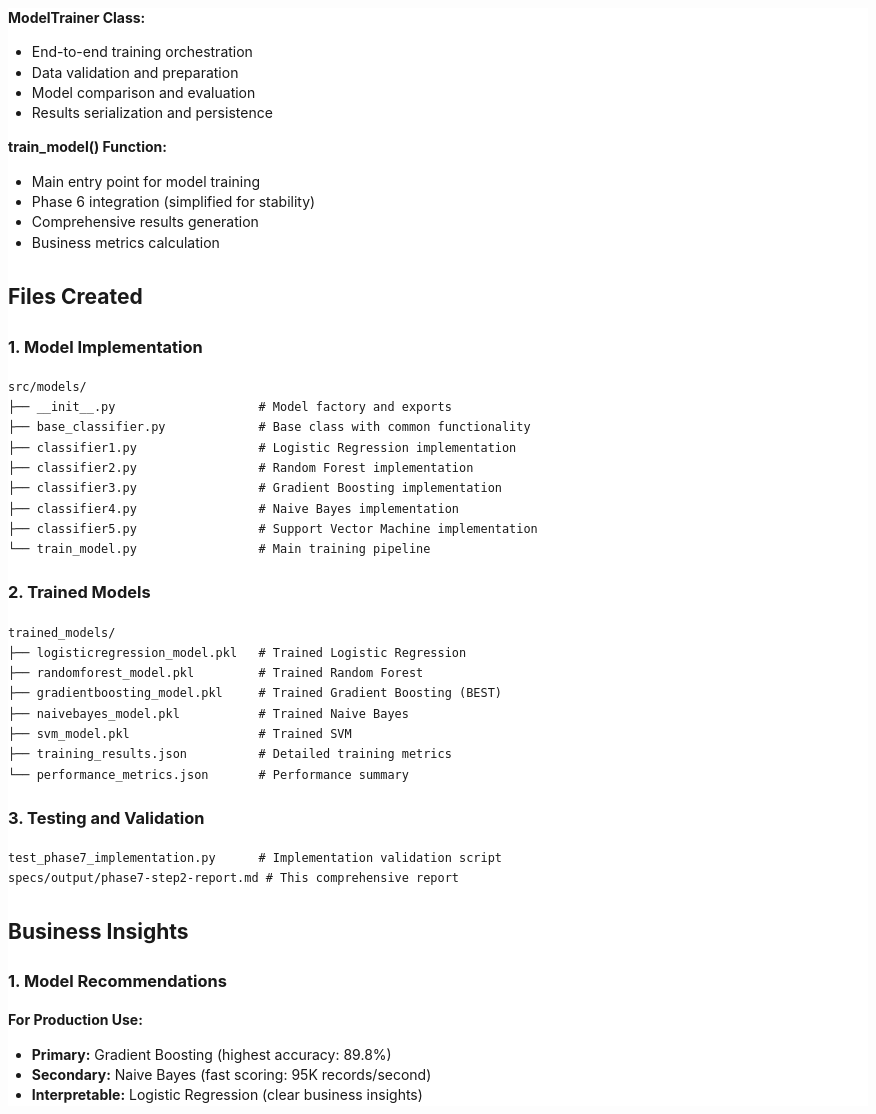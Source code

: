 **ModelTrainer Class:**
- End-to-end training orchestration
- Data validation and preparation
- Model comparison and evaluation
- Results serialization and persistence

**train_model() Function:**
- Main entry point for model training
- Phase 6 integration (simplified for stability)
- Comprehensive results generation
- Business metrics calculation

## Files Created

### 1. Model Implementation
```
src/models/
├── __init__.py                    # Model factory and exports
├── base_classifier.py             # Base class with common functionality
├── classifier1.py                 # Logistic Regression implementation
├── classifier2.py                 # Random Forest implementation
├── classifier3.py                 # Gradient Boosting implementation
├── classifier4.py                 # Naive Bayes implementation
├── classifier5.py                 # Support Vector Machine implementation
└── train_model.py                 # Main training pipeline
```

### 2. Trained Models
```
trained_models/
├── logisticregression_model.pkl   # Trained Logistic Regression
├── randomforest_model.pkl         # Trained Random Forest
├── gradientboosting_model.pkl     # Trained Gradient Boosting (BEST)
├── naivebayes_model.pkl           # Trained Naive Bayes
├── svm_model.pkl                  # Trained SVM
├── training_results.json          # Detailed training metrics
└── performance_metrics.json       # Performance summary
```

### 3. Testing and Validation
```
test_phase7_implementation.py      # Implementation validation script
specs/output/phase7-step2-report.md # This comprehensive report
```

## Business Insights

### 1. Model Recommendations

**For Production Use:**
- **Primary:** Gradient Boosting (highest accuracy: 89.8%)
- **Secondary:** Naive Bayes (fast scoring: 95K records/second)
- **Interpretable:** Logistic Regression (clear business insights)

